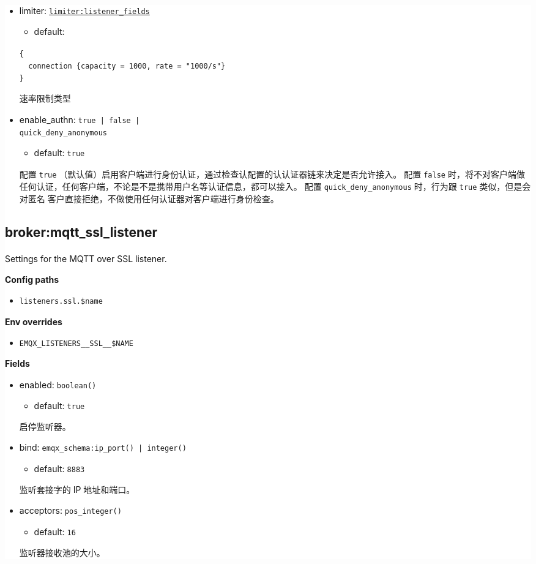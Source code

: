 
- limiter: <code>[limiter:listener_fields](#limiter-listener_fields)</code>
  * default: 

  ```
  {
    connection {capacity = 1000, rate = "1000/s"}
  }
  ```


  速率限制类型


- enable_authn: <code>true | false | quick_deny_anonymous</code>
  * default: 
  `true`


  配置 <code>true</code> （默认值）启用客户端进行身份认证，通过检查认配置的认认证器链来决定是否允许接入。
  配置 <code>false</code> 时，将不对客户端做任何认证，任何客户端，不论是不是携带用户名等认证信息，都可以接入。
  配置 <code>quick_deny_anonymous</code> 时，行为跟 <code>true</code> 类似，但是会对匿名
  客户直接拒绝，不做使用任何认证器对客户端进行身份检查。



## broker:mqtt_ssl_listener
Settings for the MQTT over SSL listener.


**Config paths**

 - <code>listeners.ssl.$name</code>


**Env overrides**

 - <code>EMQX_LISTENERS__SSL__$NAME</code>



**Fields**

- enabled: <code>boolean()</code>
  * default: 
  `true`

  启停监听器。

- bind: <code>emqx_schema:ip_port() | integer()</code>
  * default: 
  `8883`


  监听套接字的 IP 地址和端口。


- acceptors: <code>pos_integer()</code>
  * default: 
  `16`

  监听器接收池的大小。
